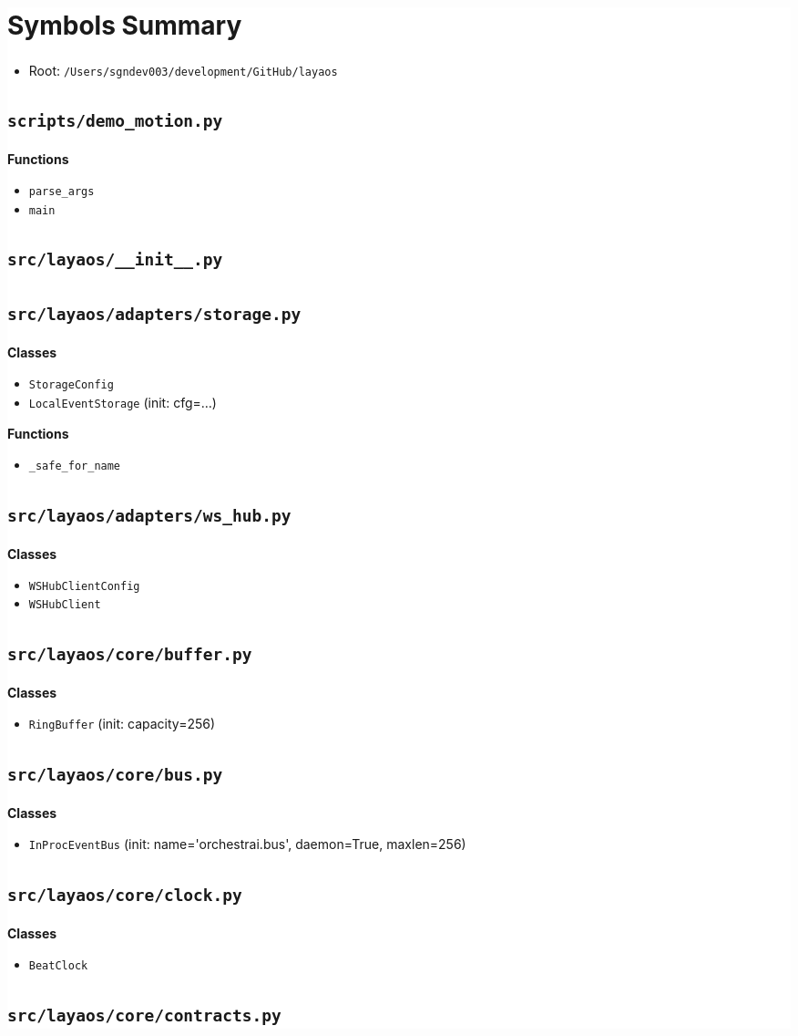 # Symbols Summary

- Root: `/Users/sgndev003/development/GitHub/layaos`

## `scripts/demo_motion.py`

**Functions**

- `parse_args`
- `main`

## `src/layaos/__init__.py`

## `src/layaos/adapters/storage.py`

**Classes**

- `StorageConfig`
- `LocalEventStorage` (init: cfg=…)

**Functions**

- `_safe_for_name`

## `src/layaos/adapters/ws_hub.py`

**Classes**

- `WSHubClientConfig`
- `WSHubClient`

## `src/layaos/core/buffer.py`

**Classes**

- `RingBuffer` (init: capacity=256)

## `src/layaos/core/bus.py`

**Classes**

- `InProcEventBus` (init: name='orchestrai.bus', daemon=True, maxlen=256)

## `src/layaos/core/clock.py`

**Classes**

- `BeatClock`

## `src/layaos/core/contracts.py`
